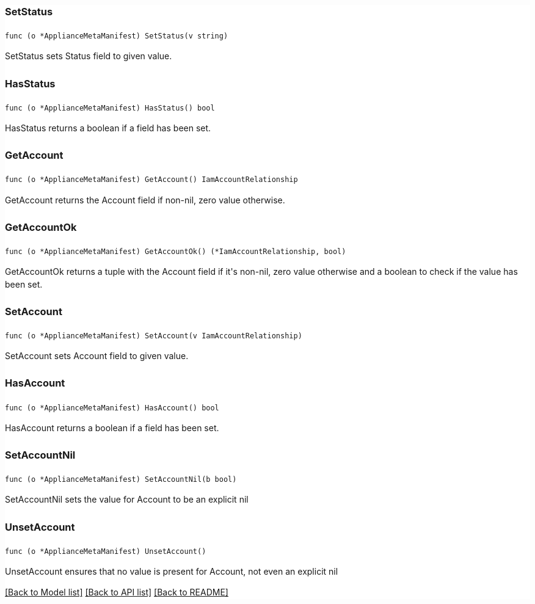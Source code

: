 ### SetStatus

`func (o *ApplianceMetaManifest) SetStatus(v string)`

SetStatus sets Status field to given value.

### HasStatus

`func (o *ApplianceMetaManifest) HasStatus() bool`

HasStatus returns a boolean if a field has been set.

### GetAccount

`func (o *ApplianceMetaManifest) GetAccount() IamAccountRelationship`

GetAccount returns the Account field if non-nil, zero value otherwise.

### GetAccountOk

`func (o *ApplianceMetaManifest) GetAccountOk() (*IamAccountRelationship, bool)`

GetAccountOk returns a tuple with the Account field if it's non-nil, zero value otherwise
and a boolean to check if the value has been set.

### SetAccount

`func (o *ApplianceMetaManifest) SetAccount(v IamAccountRelationship)`

SetAccount sets Account field to given value.

### HasAccount

`func (o *ApplianceMetaManifest) HasAccount() bool`

HasAccount returns a boolean if a field has been set.

### SetAccountNil

`func (o *ApplianceMetaManifest) SetAccountNil(b bool)`

 SetAccountNil sets the value for Account to be an explicit nil

### UnsetAccount
`func (o *ApplianceMetaManifest) UnsetAccount()`

UnsetAccount ensures that no value is present for Account, not even an explicit nil

[[Back to Model list]](../README.md#documentation-for-models) [[Back to API list]](../README.md#documentation-for-api-endpoints) [[Back to README]](../README.md)


